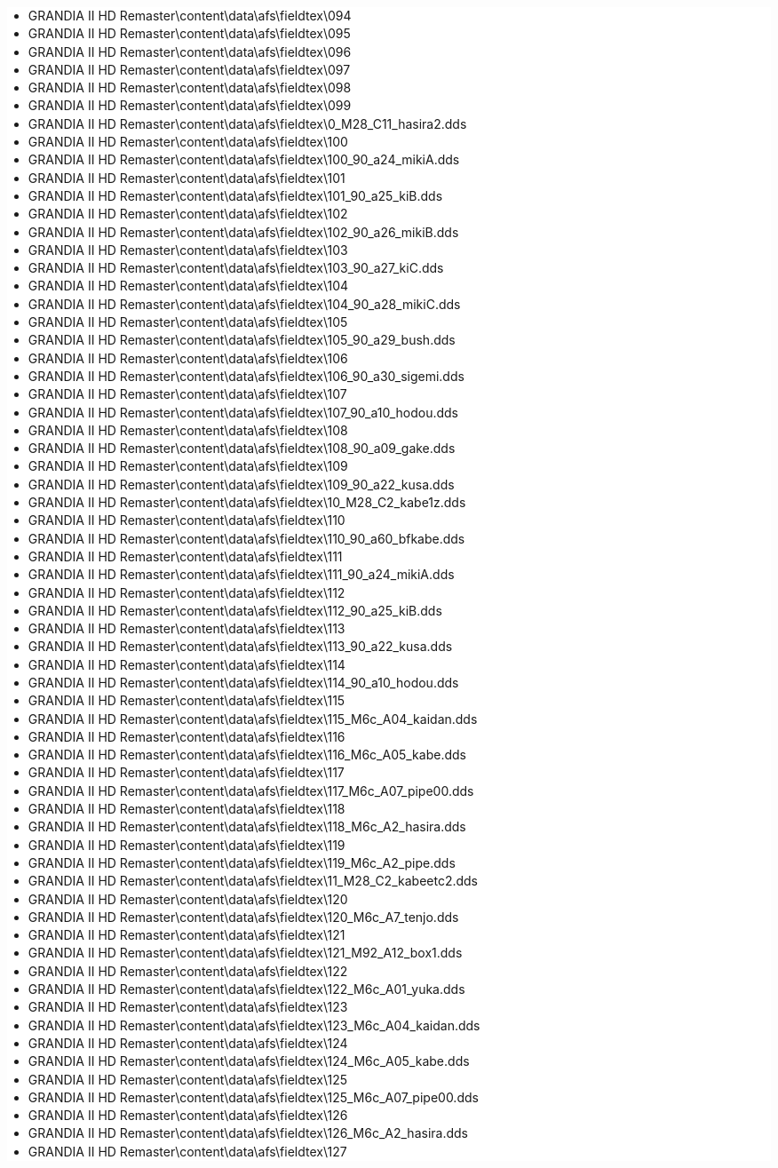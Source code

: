 - GRANDIA II HD Remaster\content\data\afs\fieldtex\094
- GRANDIA II HD Remaster\content\data\afs\fieldtex\095
- GRANDIA II HD Remaster\content\data\afs\fieldtex\096
- GRANDIA II HD Remaster\content\data\afs\fieldtex\097
- GRANDIA II HD Remaster\content\data\afs\fieldtex\098
- GRANDIA II HD Remaster\content\data\afs\fieldtex\099
- GRANDIA II HD Remaster\content\data\afs\fieldtex\0_M28_C11_hasira2.dds
- GRANDIA II HD Remaster\content\data\afs\fieldtex\100
- GRANDIA II HD Remaster\content\data\afs\fieldtex\100_90_a24_mikiA.dds
- GRANDIA II HD Remaster\content\data\afs\fieldtex\101
- GRANDIA II HD Remaster\content\data\afs\fieldtex\101_90_a25_kiB.dds
- GRANDIA II HD Remaster\content\data\afs\fieldtex\102
- GRANDIA II HD Remaster\content\data\afs\fieldtex\102_90_a26_mikiB.dds
- GRANDIA II HD Remaster\content\data\afs\fieldtex\103
- GRANDIA II HD Remaster\content\data\afs\fieldtex\103_90_a27_kiC.dds
- GRANDIA II HD Remaster\content\data\afs\fieldtex\104
- GRANDIA II HD Remaster\content\data\afs\fieldtex\104_90_a28_mikiC.dds
- GRANDIA II HD Remaster\content\data\afs\fieldtex\105
- GRANDIA II HD Remaster\content\data\afs\fieldtex\105_90_a29_bush.dds
- GRANDIA II HD Remaster\content\data\afs\fieldtex\106
- GRANDIA II HD Remaster\content\data\afs\fieldtex\106_90_a30_sigemi.dds
- GRANDIA II HD Remaster\content\data\afs\fieldtex\107
- GRANDIA II HD Remaster\content\data\afs\fieldtex\107_90_a10_hodou.dds
- GRANDIA II HD Remaster\content\data\afs\fieldtex\108
- GRANDIA II HD Remaster\content\data\afs\fieldtex\108_90_a09_gake.dds
- GRANDIA II HD Remaster\content\data\afs\fieldtex\109
- GRANDIA II HD Remaster\content\data\afs\fieldtex\109_90_a22_kusa.dds
- GRANDIA II HD Remaster\content\data\afs\fieldtex\10_M28_C2_kabe1z.dds
- GRANDIA II HD Remaster\content\data\afs\fieldtex\110
- GRANDIA II HD Remaster\content\data\afs\fieldtex\110_90_a60_bfkabe.dds
- GRANDIA II HD Remaster\content\data\afs\fieldtex\111
- GRANDIA II HD Remaster\content\data\afs\fieldtex\111_90_a24_mikiA.dds
- GRANDIA II HD Remaster\content\data\afs\fieldtex\112
- GRANDIA II HD Remaster\content\data\afs\fieldtex\112_90_a25_kiB.dds
- GRANDIA II HD Remaster\content\data\afs\fieldtex\113
- GRANDIA II HD Remaster\content\data\afs\fieldtex\113_90_a22_kusa.dds
- GRANDIA II HD Remaster\content\data\afs\fieldtex\114
- GRANDIA II HD Remaster\content\data\afs\fieldtex\114_90_a10_hodou.dds
- GRANDIA II HD Remaster\content\data\afs\fieldtex\115
- GRANDIA II HD Remaster\content\data\afs\fieldtex\115_M6c_A04_kaidan.dds
- GRANDIA II HD Remaster\content\data\afs\fieldtex\116
- GRANDIA II HD Remaster\content\data\afs\fieldtex\116_M6c_A05_kabe.dds
- GRANDIA II HD Remaster\content\data\afs\fieldtex\117
- GRANDIA II HD Remaster\content\data\afs\fieldtex\117_M6c_A07_pipe00.dds
- GRANDIA II HD Remaster\content\data\afs\fieldtex\118
- GRANDIA II HD Remaster\content\data\afs\fieldtex\118_M6c_A2_hasira.dds
- GRANDIA II HD Remaster\content\data\afs\fieldtex\119
- GRANDIA II HD Remaster\content\data\afs\fieldtex\119_M6c_A2_pipe.dds
- GRANDIA II HD Remaster\content\data\afs\fieldtex\11_M28_C2_kabeetc2.dds
- GRANDIA II HD Remaster\content\data\afs\fieldtex\120
- GRANDIA II HD Remaster\content\data\afs\fieldtex\120_M6c_A7_tenjo.dds
- GRANDIA II HD Remaster\content\data\afs\fieldtex\121
- GRANDIA II HD Remaster\content\data\afs\fieldtex\121_M92_A12_box1.dds
- GRANDIA II HD Remaster\content\data\afs\fieldtex\122
- GRANDIA II HD Remaster\content\data\afs\fieldtex\122_M6c_A01_yuka.dds
- GRANDIA II HD Remaster\content\data\afs\fieldtex\123
- GRANDIA II HD Remaster\content\data\afs\fieldtex\123_M6c_A04_kaidan.dds
- GRANDIA II HD Remaster\content\data\afs\fieldtex\124
- GRANDIA II HD Remaster\content\data\afs\fieldtex\124_M6c_A05_kabe.dds
- GRANDIA II HD Remaster\content\data\afs\fieldtex\125
- GRANDIA II HD Remaster\content\data\afs\fieldtex\125_M6c_A07_pipe00.dds
- GRANDIA II HD Remaster\content\data\afs\fieldtex\126
- GRANDIA II HD Remaster\content\data\afs\fieldtex\126_M6c_A2_hasira.dds
- GRANDIA II HD Remaster\content\data\afs\fieldtex\127